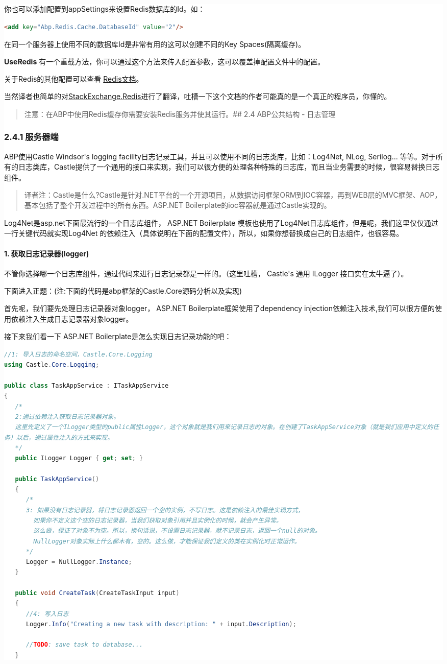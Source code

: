 你也可以添加配置到appSettings来设置Redis数据库的Id。如：

```html
<add key="Abp.Redis.Cache.DatabaseId" value="2"/>
```

在同一个服务器上使用不同的数据库Id是非常有用的这可以创建不同的Key Spaces(隔离缓存)。

**UseRedis** 有一个重载方法，你可以通过这个方法来传入配置参数，这可以覆盖掉配置文件中的配置。

关于Redis的其他配置可以查看 [Redis文档](http://redis.io/documentation)。

当然译者也简单的对[StackExchange.Redis](https://github.com/carldai0106/StackExchange.Redis-Chinese-Doc)进行了翻译，吐槽一下这个文档的作者可能真的是一个真正的程序员，你懂的。

>注意：在ABP中使用Redis缓存你需要安装Redis服务并使其运行。## 2.4 ABP公共结构 - 日志管理

### 2.4.1 服务器端

ABP使用Castle Windsor's logging facility日志记录工具，并且可以使用不同的日志类库，比如：Log4Net, NLog, Serilog... 等等。对于所有的日志类库，Castle提供了一个通用的接口来实现，我们可以很方便的处理各种特殊的日志库，而且当业务需要的时候，很容易替换日志组件。

>  	译者注：Castle是什么?Castle是针对.NET平台的一个开源项目，从数据访问框架ORM到IOC容器，再到WEB层的MVC框架、AOP，基本包括了整个开发过程中的所有东西。ASP.NET Boilerplate的ioc容器就是通过Castle实现的。

Log4Net是asp.net下面最流行的一个日志库组件， ASP.NET Boilerplate 模板也使用了Log4Net日志库组件，但是呢，我们这里仅仅通过一行关键代码就实现Log4Net 的依赖注入（具体说明在下面的配置文件），所以，如果你想替换成自己的日志组件，也很容易。

#### 1. 获取日志记录器(logger)

不管你选择哪一个日志库组件，通过代码来进行日志记录都是一样的。（这里吐槽， Castle's 通用 ILogger 接口实在太牛逼了）。

下面进入正题：(注:下面的代码是abp框架的Castle.Core源码分析以及实现)

首先呢，我们要先处理日志记录器对象logger， ASP.NET Boilerplate框架使用了dependency injection依赖注入技术,我们可以很方便的使用依赖注入生成日志记录器对象logger。

接下来我们看一下 ASP.NET Boilerplate是怎么实现日志记录功能的吧：

```csharp
//1: 导入日志的命名空间，Castle.Core.Logging
using Castle.Core.Logging; 

public class TaskAppService : ITaskAppService
{ 
   /*
   2:通过依赖注入获取日志记录器对象。
   这里先定义了一个ILogger类型的public属性Logger，这个对象就是我们用来记录日志的对象。在创建了TaskAppService对象（就是我们应用中定义的任务）以后，通过属性注入的方式来实现。
   */
   public ILogger Logger { get; set; }

   public TaskAppService()
   { 
      /*
      3: 如果没有日志记录器，将日志记录器返回一个空的实例，不写日志。这是依赖注入的最佳实现方式，
        如果你不定义这个空的日志记录器，当我们获取对象引用并且实例化的时候，就会产生异常。
        这么做，保证了对象不为空。所以，换句话说，不设置日志记录器，就不记录日志，返回一个null的对象。
        NullLogger对象实际上什么都木有，空的。这么做，才能保证我们定义的类在实例化时正常运作。
      */
      Logger = NullLogger.Instance;
   }
 
   public void CreateTask(CreateTaskInput input) 
   {
      //4: 写入日志
      Logger.Info("Creating a new task with description: " + input.Description);

      //TODO: save task to database... 
   } 
```